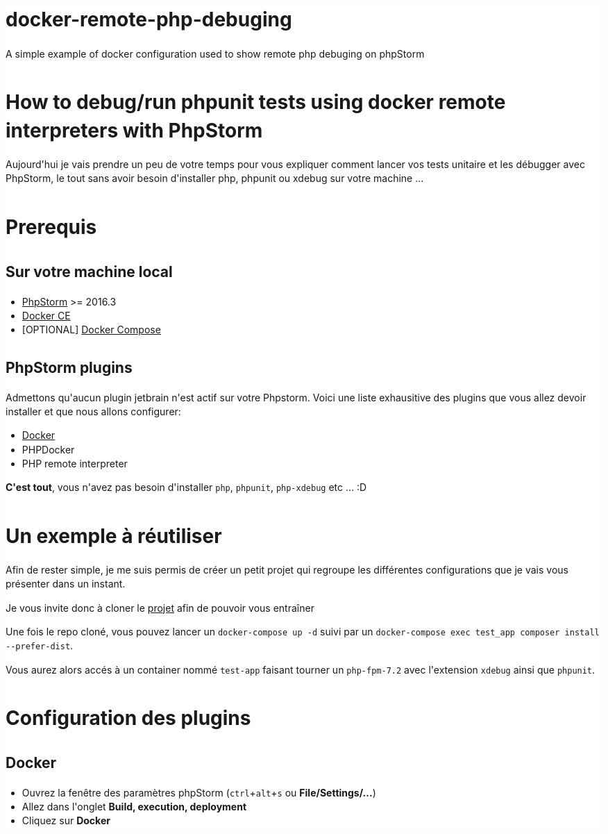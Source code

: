 # docker-remote-php-debuging
A simple example of docker configuration used to show remote php debuging on phpStorm

# How to debug/run phpunit tests using docker remote interpreters with PhpStorm

Aujourd'hui je vais prendre un peu de votre temps pour vous expliquer comment lancer vos tests unitaire et les débugger avec PhpStorm, le tout sans avoir besoin d'installer php, phpunit ou xdebug sur votre machine ...

# Prerequis
## Sur votre machine local

- [PhpStorm](https://www.jetbrains.com/phpstorm/)  >= 2016.3
- [Docker CE](https://docs.docker.com/install/linux/docker-ce/ubuntu/)
- [OPTIONAL] [Docker Compose](https://docs.docker.com/compose/install/) 
 
## PhpStorm plugins
Admettons qu'aucun plugin jetbrain n'est actif sur votre Phpstorm. Voici une liste exhausitive des plugins que vous allez devoir installer et que nous allons configurer:

- [Docker](https://www.jetbrains.com/help/idea/docker.html)
- PHPDocker
- PHP remote interpreter

**C'est tout**, vous n'avez pas besoin d'installer `php`, `phpunit`, `php-xdebug` etc ... :D

# Un exemple à réutiliser 

Afin de rester simple, je me suis permis de créer un petit projet qui regroupe les différentes configurations que je vais vous présenter dans un instant.

Je vous invite donc à cloner le [projet](https://github.com/rmasclef/docker-remote-php-debuging) afin de pouvoir vous entraîner
 
Une fois le repo cloné, vous pouvez lancer un `docker-compose up -d` suivi par un `docker-compose exec test_app composer install --prefer-dist`.

Vous aurez alors accés à un container nommé `test-app` faisant tourner un `php-fpm-7.2` avec l'extension `xdebug` ainsi que `phpunit`.

# Configuration des plugins
## Docker
- Ouvrez la fenêtre des paramètres phpStorm (`ctrl`+`alt`+`s` ou **File/Settings/...**)
- Allez dans l'onglet **Build, execution, deployment**
- Cliquez sur **Docker**
